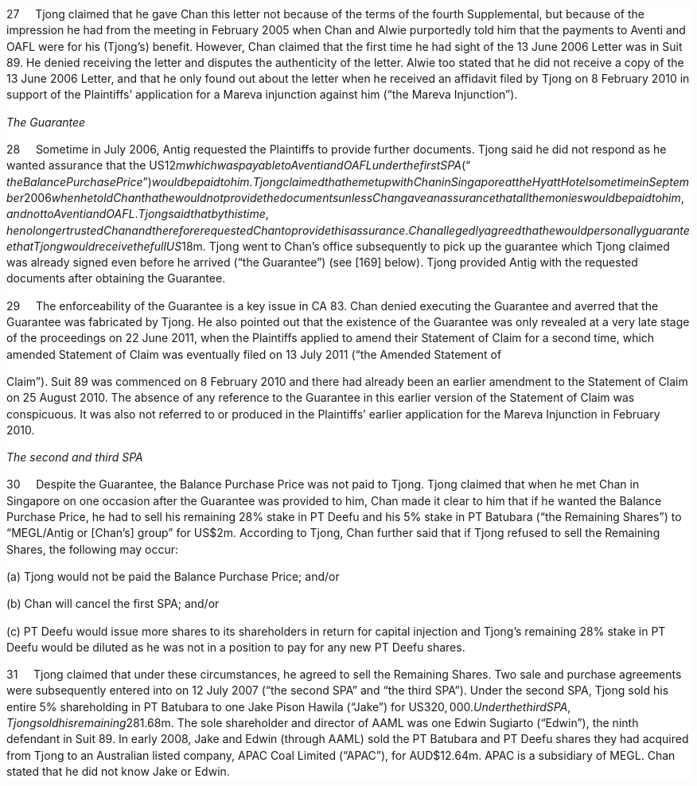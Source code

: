 27     Tjong claimed that he gave Chan this letter not because of the terms of the fourth Supplemental, but because of the impression he had from the meeting in February 2005 when Chan and Alwie purportedly told him that the payments to Aventi and OAFL were for his (Tjong’s) benefit. However, Chan claimed that the first time he had sight of the 13 June 2006 Letter was in Suit 89. He denied receiving the letter and disputes the authenticity of the letter. Alwie too stated that he did not receive a copy of the 13 June 2006 Letter, and that he only found out about the letter when he received an affidavit filed by Tjong on 8 February 2010 in support of the Plaintiffs’ application for a Mareva injunction against him (“the Mareva Injunction”). 

_The Guarantee_ 

28     Sometime in July 2006, Antig requested the Plaintiffs to provide further documents. Tjong said he did not respond as he wanted assurance that the US$12m which was payable to Aventi and OAFL under the first SPA (“the Balance Purchase Price”) would be paid to him. Tjong claimed that he met up with Chan in Singapore at the Hyatt Hotel sometime in September 2006 when he told Chan that he would not provide the documents unless Chan gave an assurance that all the monies would be paid to him, and not to Aventi and OAFL. Tjong said that by this time, he no longer trusted Chan and therefore requested Chan to provide this assurance. Chan allegedly agreed that he would personally guarantee that Tjong would receive the full US$18m. Tjong went to Chan’s office subsequently to pick up the guarantee which Tjong claimed was already signed even before he arrived (“the Guarantee”) (see [169] below). Tjong provided Antig with the requested documents after obtaining the Guarantee. 

29     The enforceability of the Guarantee is a key issue in CA 83. Chan denied executing the Guarantee and averred that the Guarantee was fabricated by Tjong. He also pointed out that the existence of the Guarantee was only revealed at a very late stage of the proceedings on 22 June 2011, when the Plaintiffs applied to amend their Statement of Claim for a second time, which amended Statement of Claim was eventually filed on 13 July 2011 (“the Amended Statement of 


Claim”). Suit 89 was commenced on 8 February 2010 and there had already been an earlier amendment to the Statement of Claim on 25 August 2010. The absence of any reference to the Guarantee in this earlier version of the Statement of Claim was conspicuous. It was also not referred to or produced in the Plaintiffs’ earlier application for the Mareva Injunction in February 2010. 

_The second and third SPA_ 

30     Despite the Guarantee, the Balance Purchase Price was not paid to Tjong. Tjong claimed that when he met Chan in Singapore on one occasion after the Guarantee was provided to him, Chan made it clear to him that if he wanted the Balance Purchase Price, he had to sell his remaining 28% stake in PT Deefu and his 5% stake in PT Batubara (“the Remaining Shares”) to “MEGL/Antig or [Chan’s] group” for US$2m. According to Tjong, Chan further said that if Tjong refused to sell the Remaining Shares, the following may occur: 

 (a) Tjong would not be paid the Balance Purchase Price; and/or 

 (b) Chan will cancel the first SPA; and/or 

 (c) PT Deefu would issue more shares to its shareholders in return for capital injection and Tjong’s remaining 28% stake in PT Deefu would be diluted as he was not in a position to pay for any new PT Deefu shares. 

31     Tjong claimed that under these circumstances, he agreed to sell the Remaining Shares. Two sale and purchase agreements were subsequently entered into on 12 July 2007 (“the second SPA” and “the third SPA”). Under the second SPA, Tjong sold his entire 5% shareholding in PT Batubara to one Jake Pison Hawila (“Jake”) for US$320,000. Under the third SPA, Tjong sold his remaining 28% shareholding in PT Deefu to Advance Assets Management Ltd (“AAML”) for US$1.68m. The sole shareholder and director of AAML was one Edwin Sugiarto (“Edwin”), the ninth defendant in Suit 89. In early 2008, Jake and Edwin (through AAML) sold the PT Batubara and PT Deefu shares they had acquired from Tjong to an Australian listed company, APAC Coal Limited (“APAC”), for AUD$12.64m. APAC is a subsidiary of MEGL. Chan stated that he did not know Jake or Edwin. 
